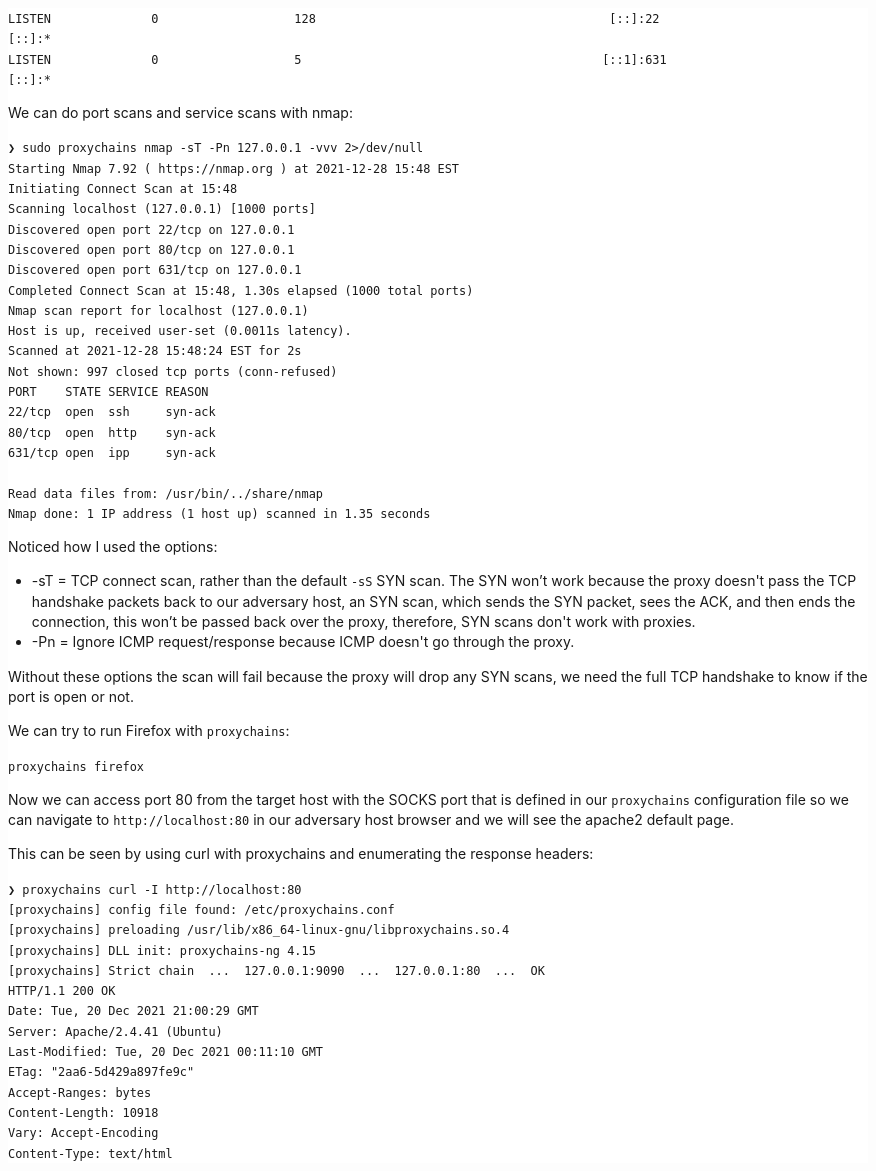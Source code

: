 ```shell
LISTEN              0                   128                                         [::]:22                                       [::]:*                                      
LISTEN              0                   5                                          [::1]:631                                      [::]:*             
```

We can do port scans and service scans with nmap:

```shell
❯ sudo proxychains nmap -sT -Pn 127.0.0.1 -vvv 2>/dev/null
Starting Nmap 7.92 ( https://nmap.org ) at 2021-12-28 15:48 EST
Initiating Connect Scan at 15:48
Scanning localhost (127.0.0.1) [1000 ports]
Discovered open port 22/tcp on 127.0.0.1
Discovered open port 80/tcp on 127.0.0.1
Discovered open port 631/tcp on 127.0.0.1
Completed Connect Scan at 15:48, 1.30s elapsed (1000 total ports)
Nmap scan report for localhost (127.0.0.1)
Host is up, received user-set (0.0011s latency).
Scanned at 2021-12-28 15:48:24 EST for 2s
Not shown: 997 closed tcp ports (conn-refused)
PORT    STATE SERVICE REASON
22/tcp  open  ssh     syn-ack
80/tcp  open  http    syn-ack
631/tcp open  ipp     syn-ack

Read data files from: /usr/bin/../share/nmap
Nmap done: 1 IP address (1 host up) scanned in 1.35 seconds
```

Noticed how I used the options:
- -sT = TCP connect scan, rather than the default `-sS` SYN scan. The SYN won’t work because the proxy doesn't pass the TCP handshake packets back to our adversary host, an SYN scan, which sends the SYN packet, sees the ACK, and then ends the connection, this won’t be passed back over the proxy, therefore, SYN scans don't work with proxies.
- -Pn = Ignore ICMP request/response because ICMP doesn't go through the proxy.

Without these options the scan will fail because the proxy will drop any SYN scans, we need the full TCP handshake to know if the port is open or not.

We can try to run Firefox with `proxychains`:

```shell
proxychains firefox
```

Now we can access port 80 from the target host with the SOCKS port that is defined in our `proxychains` configuration file so we can navigate to `http://localhost:80` in our adversary host browser and we will see the apache2 default page.

This can be seen by using curl with proxychains and enumerating the response headers:

```shell
❯ proxychains curl -I http://localhost:80
[proxychains] config file found: /etc/proxychains.conf
[proxychains] preloading /usr/lib/x86_64-linux-gnu/libproxychains.so.4
[proxychains] DLL init: proxychains-ng 4.15
[proxychains] Strict chain  ...  127.0.0.1:9090  ...  127.0.0.1:80  ...  OK
HTTP/1.1 200 OK
Date: Tue, 20 Dec 2021 21:00:29 GMT
Server: Apache/2.4.41 (Ubuntu)
Last-Modified: Tue, 20 Dec 2021 00:11:10 GMT
ETag: "2aa6-5d429a897fe9c"
Accept-Ranges: bytes
Content-Length: 10918
Vary: Accept-Encoding
Content-Type: text/html
```
